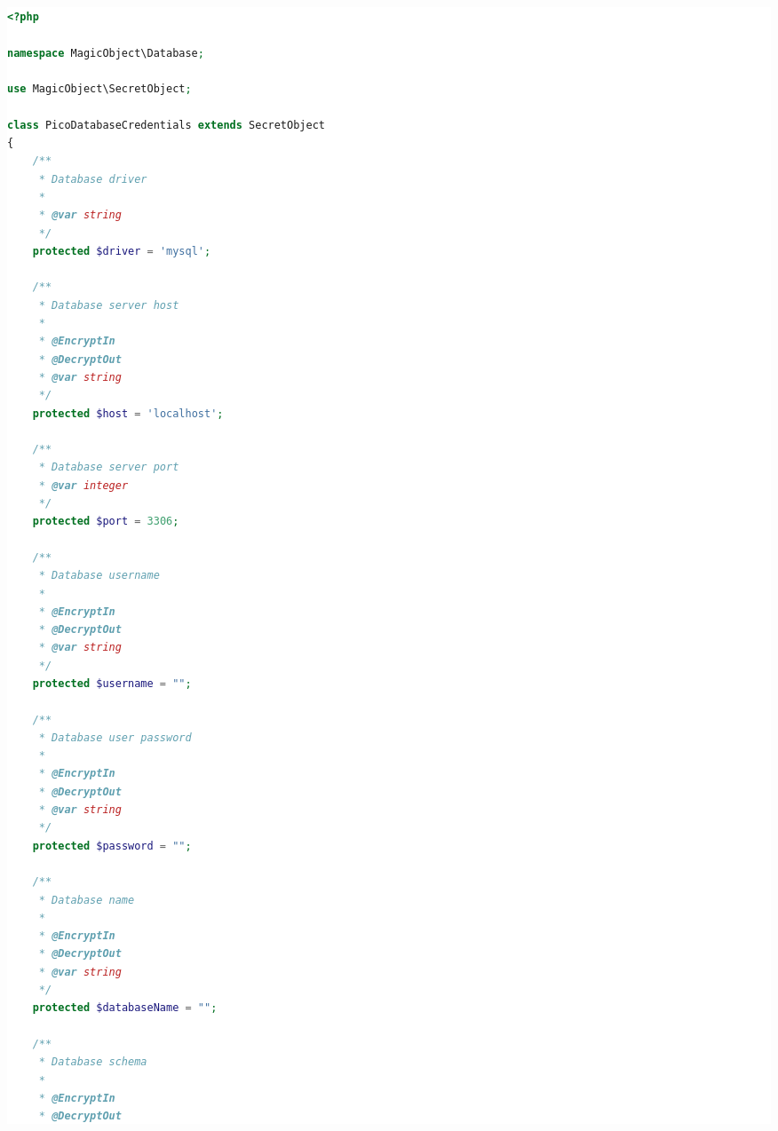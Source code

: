 
```php
<?php

namespace MagicObject\Database;

use MagicObject\SecretObject;

class PicoDatabaseCredentials extends SecretObject
{
	/**
	 * Database driver
	 *
	 * @var string
	 */
	protected $driver = 'mysql';

	/**
	 * Database server host
	 *
	 * @EncryptIn
	 * @DecryptOut
	 * @var string
	 */
	protected $host = 'localhost';

	/**
	 * Database server port
	 * @var integer
	 */
	protected $port = 3306;

	/**
	 * Database username
	 *
	 * @EncryptIn
	 * @DecryptOut
	 * @var string
	 */
	protected $username = "";

	/**
	 * Database user password
	 *
	 * @EncryptIn
	 * @DecryptOut
	 * @var string
	 */
	protected $password = "";

	/**
	 * Database name
	 *
	 * @EncryptIn
	 * @DecryptOut
	 * @var string
	 */
	protected $databaseName = "";

	/**
	 * Database schema
	 *
	 * @EncryptIn
	 * @DecryptOut
```